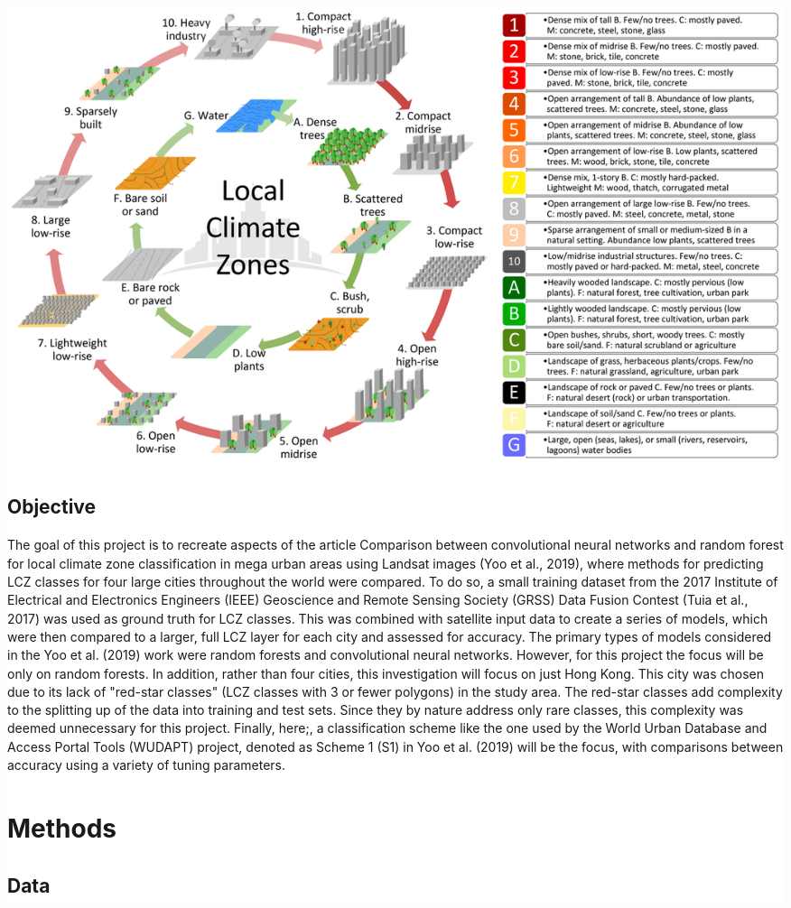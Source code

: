 ![Local Climate Zone classes. Originally from Stewart and Oke (2012) and remade by Bechtel et al. (2017). Copyright CC-BY 4.0](figure_from_Bechtel_et_al_Stewart_Oke_cc-by4.png)


## Objective

The goal of this project is to recreate aspects of the article Comparison between convolutional neural networks and random forest for local climate zone classification in mega urban areas using Landsat images (Yoo et al., 2019), where methods for predicting LCZ classes for four large cities throughout the world were compared. To do so, a small training dataset from the 2017 Institute of Electrical and Electronics Engineers (IEEE) Geoscience and Remote Sensing Society (GRSS) Data Fusion Contest (Tuia et al., 2017) was used as ground truth for LCZ classes. This was combined with satellite input data to create a series of models, which were then compared to a larger, full LCZ layer for each city and assessed for accuracy. The primary types of models considered in the Yoo et al. (2019) work were random forests and convolutional neural networks. However, for this project the focus will be only on random forests. In addition, rather than four cities, this investigation will focus on just Hong Kong. This city was chosen due to its lack of "red-star classes" (LCZ classes with 3 or fewer polygons) in the study area. The red-star classes add complexity to the splitting up of the data into training and test sets. Since they by nature address only rare classes, this complexity was deemed unnecessary for this project. Finally, here;, a classification scheme like the one used by the World Urban Database and Access Portal Tools (WUDAPT) project, denoted as Scheme 1 (S1) in Yoo et al. (2019) will be the focus, with comparisons between accuracy using a variety of tuning parameters.

# Methods

## Data
